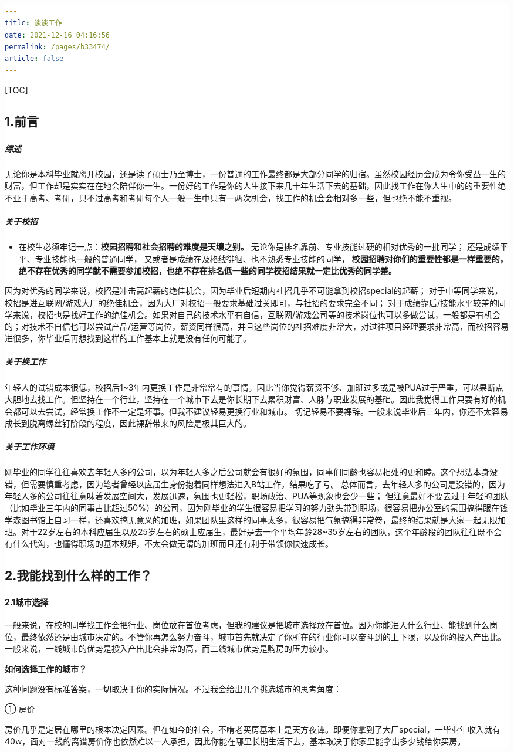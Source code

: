 ```yaml
---
title: 谈谈工作
date: 2021-12-16 04:16:56
permalink: /pages/b33474/
article: false
---
```

[TOC]

## 1.前言
##### 综述
无论你是本科毕业就离开校园，还是读了硕士乃至博士，一份普通的工作最终都是大部分同学的归宿。虽然校园经历会成为令你受益一生的财富，但工作却是实实在在地会陪伴你一生。一份好的工作是你的人生接下来几十年生活下去的基础，因此找工作在你人生中的的重要性绝不亚于高考、考研，只不过高考和考研每个人一般一生中只有一两次机会，找工作的机会会相对多一些，但也绝不能不重视。
##### 关于校招
- 在校生必须牢记一点：**校园招聘和社会招聘的难度是天壤之别。**
无论你是排名靠前、专业技能过硬的相对优秀的一批同学；
还是成绩平平、专业技能也一般的普通同学，
又或者是成绩在及格线徘徊、也不熟悉专业技能的同学，
**校园招聘对你们的重要性都是一样重要的，绝不存在优秀的同学就不需要参加校招，也绝不存在排名低一些的同学校招结果就一定比优秀的同学差。**

因为对优秀的同学来说，校招是冲击高起薪的绝佳机会，因为毕业后短期内社招几乎不可能拿到校招special的起薪；
对于中等同学来说，校招是进互联网/游戏大厂的绝佳机会，因为大厂对校招一般要求基础过关即可，与社招的要求完全不同；
对于成绩靠后/技能水平较差的同学来说，校招也是找好工作的绝佳机会。如果对自己的技术水平有自信，互联网/游戏公司等的技术岗位也可以多做尝试，一般都是有机会的；对技术不自信也可以尝试产品/运营等岗位，薪资同样很高，并且这些岗位的社招难度非常大，对过往项目经理要求非常高，而校招容易进很多，你毕业后再想找到这样的工作基本上就是没有任何可能了。

##### 关于换工作
年轻人的试错成本很低，校招后1~3年内更换工作是非常常有的事情。因此当你觉得薪资不够、加班过多或是被PUA过于严重，可以果断点大胆地去找工作。但坚持在一个行业，坚持在一个城市下去是你长期下去累积财富、人脉与职业发展的基础。因此我觉得工作只要有好的机会都可以去尝试，经常换工作不一定是坏事。但我不建议轻易更换行业和城市。
切记轻易不要裸辞。一般来说毕业后三年内，你还不太容易成长到脱离螺丝钉阶段的程度，因此裸辞带来的风险是极其巨大的。

##### 关于工作环境
刚毕业的同学往往喜欢去年轻人多的公司，以为年轻人多之后公司就会有很好的氛围，同事们同龄也容易相处的更和睦。这个想法本身没错，但需要慎重考虑，因为笔者曾经以应届生身份抱着同样想法进入B站工作，结果吃了亏。
总体而言，去年轻人多的公司是没错的，因为年轻人多的公司往往意味着发展空间大，发展迅速，氛围也更轻松，职场政治、PUA等现象也会少一些；
但注意最好不要去过于年轻的团队（比如毕业三年内的同事占比超过50%）的公司，因为刚毕业的学生很容易把学习的努力劲头带到职场，很容易把办公室的氛围搞得跟在钱学森图书馆上自习一样，还喜欢搞无意义的加班，如果团队里这样的同事太多，很容易把气氛搞得非常卷，最终的结果就是大家一起无限加班。对于22岁左右的本科应届生以及25岁左右的硕士应届生，最好是去一个平均年龄28~35岁左右的团队，这个年龄段的团队往往既不会有什么代沟，也懂得职场的基本规矩，不太会做无谓的加班而且还有利于带领你快速成长。

## 2.我能找到什么样的工作？

#### 2.1城市选择
一般来说，在校的同学找工作会把行业、岗位放在首位考虑，但我的建议是把城市选择放在首位。因为你能进入什么行业、能找到什么岗位，最终依然还是由城市决定的。不管你再怎么努力奋斗，城市首先就决定了你所在的行业你可以奋斗到的上下限，以及你的投入产出比。一般来说，一线城市的优势是投入产出比会非常的高，而二线城市优势是购房的压力较小。

**如何选择工作的城市？**

这种问题没有标准答案，一切取决于你的实际情况。不过我会给出几个挑选城市的思考角度：

① 房价

房价几乎是定居在哪里的根本决定因素。但在如今的社会，不啃老买房基本上是天方夜谭。即便你拿到了大厂special，一毕业年收入就有40w，面对一线的离谱房价你也依然难以一人承担。因此你能在哪里长期生活下去，基本取决于你家里能拿出多少钱给你买房。
